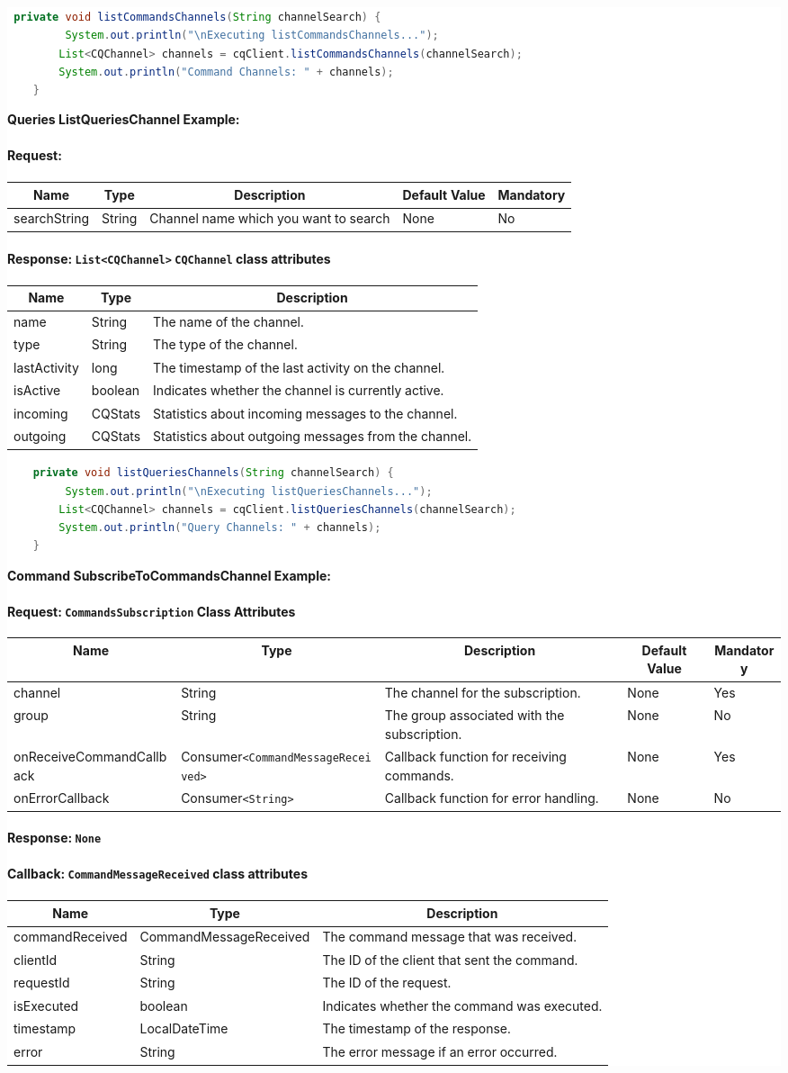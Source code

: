 ```java 
 private void listCommandsChannels(String channelSearch) {
         System.out.println("\nExecuting listCommandsChannels...");
        List<CQChannel> channels = cqClient.listCommandsChannels(channelSearch);
        System.out.println("Command Channels: " + channels);
    }
```
**Queries ListQueriesChannel Example:**
#### Request:
| Name                | Type   | Description                                | Default Value | Mandatory |
|---------------------|--------|--------------------------------------------|---------------|-----------|
| searchString         | String | Channel name which you want to search   | None          | No       |


#### Response:  `List<CQChannel>` `CQChannel` class attributes

| Name          | Type      | Description                                      |
|---------------|-----------|--------------------------------------------------|
| name          | String    | The name of the channel.                        |
| type          | String    | The type of the channel.                        |
| lastActivity  | long      | The timestamp of the last activity on the channel. |
| isActive      | boolean   | Indicates whether the channel is currently active. |
| incoming      | CQStats   | Statistics about incoming messages to the channel. |
| outgoing      | CQStats   | Statistics about outgoing messages from the channel. |

```java 
    private void listQueriesChannels(String channelSearch) {
         System.out.println("\nExecuting listQueriesChannels...");
        List<CQChannel> channels = cqClient.listQueriesChannels(channelSearch);
        System.out.println("Query Channels: " + channels);
    }
```
**Command SubscribeToCommandsChannel Example:**
#### Request: `CommandsSubscription` Class Attributes
| Name                     | Type                                  | Description                                            | Default Value | Mandatory |
|--------------------------|---------------------------------------|--------------------------------------------------------|---------------|-----------|
| channel                  | String                                | The channel for the subscription.                     | None          | Yes       |
| group                    | String                                | The group associated with the subscription.           | None          | No        |
| onReceiveCommandCallback | Consumer`<CommandMessageReceived>`      | Callback function for receiving commands.             | None          | Yes       |
| onErrorCallback          | Consumer`<String>`                      | Callback function for error handling.                 | None          | No        |


#### Response: `None`
#### Callback: `CommandMessageReceived`  class attributes
| Name             | Type                  | Description                                    |
|------------------|-----------------------|------------------------------------------------|
| commandReceived  | CommandMessageReceived| The command message that was received.        |
| clientId         | String                | The ID of the client that sent the command.    |
| requestId        | String                | The ID of the request.                         |
| isExecuted       | boolean               | Indicates whether the command was executed.   |
| timestamp        | LocalDateTime         | The timestamp of the response.                 |
| error            | String                | The error message if an error occurred.        |
